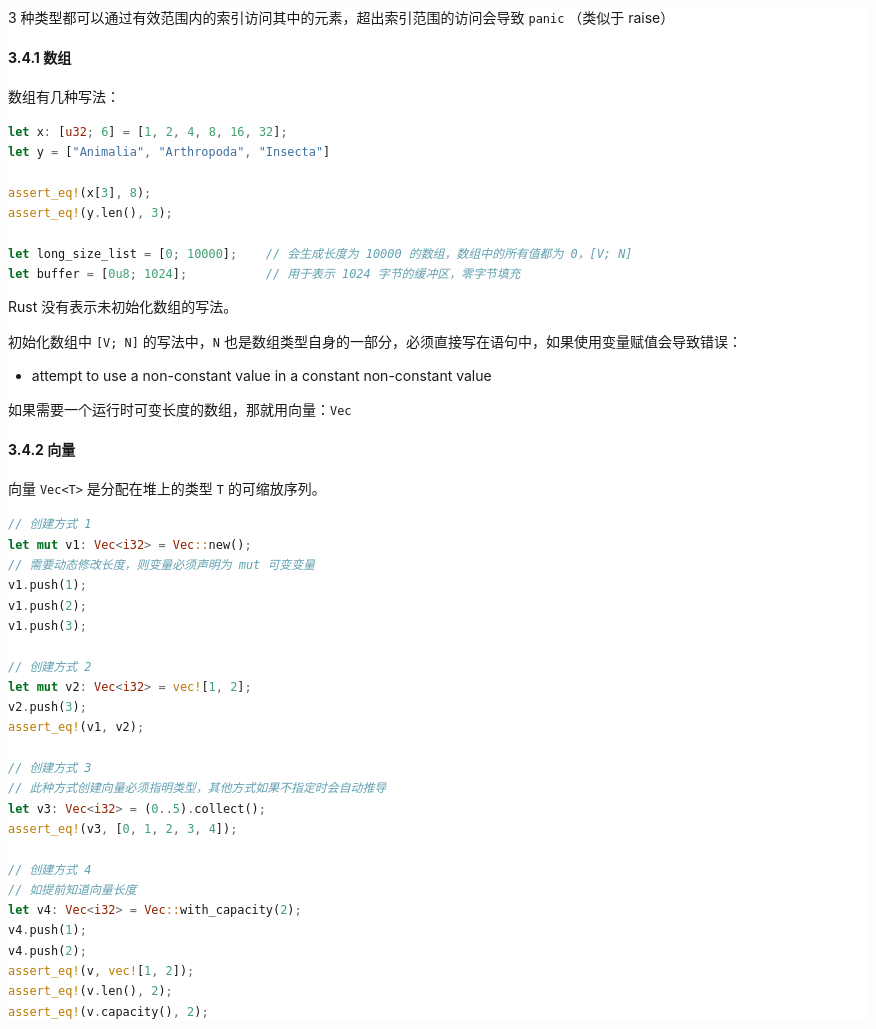 3 种类型都可以通过有效范围内的索引访问其中的元素，超出索引范围的访问会导致 `panic` （类似于 raise）

#### 3.4.1 数组

数组有几种写法：

```rust
let x: [u32; 6] = [1, 2, 4, 8, 16, 32];
let y = ["Animalia", "Arthropoda", "Insecta"]

assert_eq!(x[3], 8);
assert_eq!(y.len(), 3);

let long_size_list = [0; 10000];	// 会生成长度为 10000 的数组，数组中的所有值都为 0，[V; N]
let buffer = [0u8; 1024];			// 用于表示 1024 字节的缓冲区，零字节填充
```

Rust 没有表示未初始化数组的写法。

初始化数组中 `[V; N]` 的写法中，`N` 也是数组类型自身的一部分，必须直接写在语句中，如果使用变量赋值会导致错误：

- attempt to use a non-constant value in a constant non-constant value

如果需要一个运行时可变长度的数组，那就用向量：`Vec`

#### 3.4.2 向量

向量 `Vec<T>` 是分配在堆上的类型 `T` 的可缩放序列。

```rust
// 创建方式 1
let mut v1: Vec<i32> = Vec::new();
// 需要动态修改长度，则变量必须声明为 mut 可变变量
v1.push(1);
v1.push(2);
v1.push(3);

// 创建方式 2
let mut v2: Vec<i32> = vec![1, 2];
v2.push(3);
assert_eq!(v1, v2);

// 创建方式 3
// 此种方式创建向量必须指明类型，其他方式如果不指定时会自动推导
let v3: Vec<i32> = (0..5).collect();
assert_eq!(v3, [0, 1, 2, 3, 4]);

// 创建方式 4
// 如提前知道向量长度
let v4: Vec<i32> = Vec::with_capacity(2);
v4.push(1);
v4.push(2);
assert_eq!(v, vec![1, 2]);
assert_eq!(v.len(), 2);
assert_eq!(v.capacity(), 2);
```
